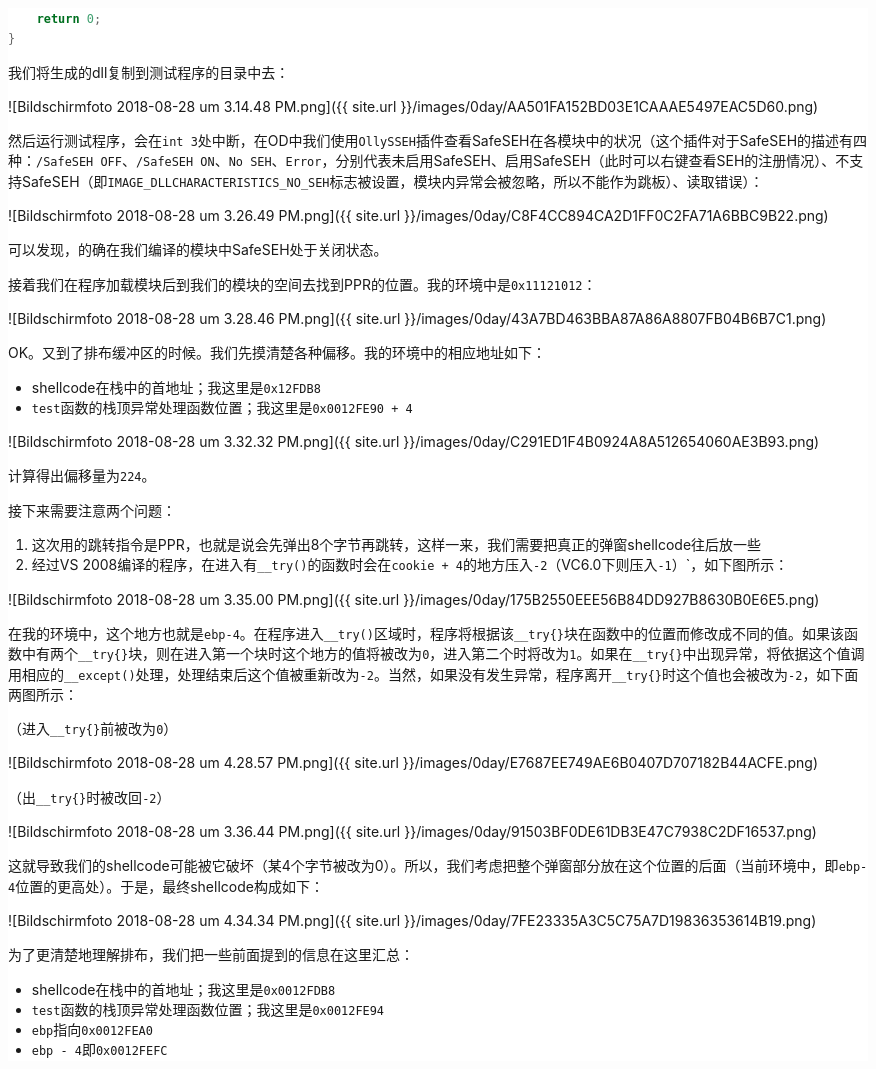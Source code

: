 ```c
	return 0;
}
```

我们将生成的dll复制到测试程序的目录中去：

![Bildschirmfoto 2018-08-28 um 3.14.48 PM.png]({{ site.url }}/images/0day/AA501FA152BD03E1CAAAE5497EAC5D60.png)

然后运行测试程序，会在`int 3`处中断，在OD中我们使用`OllySSEH`插件查看SafeSEH在各模块中的状况（这个插件对于SafeSEH的描述有四种：`/SafeSEH OFF`、`/SafeSEH ON`、`No SEH`、`Error`，分别代表未启用SafeSEH、启用SafeSEH（此时可以右键查看SEH的注册情况）、不支持SafeSEH（即`IMAGE_DLLCHARACTERISTICS_NO_SEH`标志被设置，模块内异常会被忽略，所以不能作为跳板）、读取错误）：

![Bildschirmfoto 2018-08-28 um 3.26.49 PM.png]({{ site.url }}/images/0day/C8F4CC894CA2D1FF0C2FA71A6BBC9B22.png)

可以发现，的确在我们编译的模块中SafeSEH处于关闭状态。

接着我们在程序加载模块后到我们的模块的空间去找到PPR的位置。我的环境中是`0x11121012`：

![Bildschirmfoto 2018-08-28 um 3.28.46 PM.png]({{ site.url }}/images/0day/43A7BD463BBA87A86A8807FB04B6B7C1.png)

OK。又到了排布缓冲区的时候。我们先摸清楚各种偏移。我的环境中的相应地址如下：

- shellcode在栈中的首地址；我这里是`0x12FDB8`
- `test`函数的栈顶异常处理函数位置；我这里是`0x0012FE90 + 4`

![Bildschirmfoto 2018-08-28 um 3.32.32 PM.png]({{ site.url }}/images/0day/C291ED1F4B0924A8A512654060AE3B93.png)

计算得出偏移量为`224`。

接下来需要注意两个问题：

1. 这次用的跳转指令是PPR，也就是说会先弹出8个字节再跳转，这样一来，我们需要把真正的弹窗shellcode往后放一些
2. 经过VS 2008编译的程序，在进入有`__try()`的函数时会在`cookie + 4`的地方压入`-2`（VC6.0下则压入`-1`）`，如下图所示：

![Bildschirmfoto 2018-08-28 um 3.35.00 PM.png]({{ site.url }}/images/0day/175B2550EEE56B84DD927B8630B0E6E5.png)

在我的环境中，这个地方也就是`ebp-4`。在程序进入`__try()`区域时，程序将根据该`__try{}`块在函数中的位置而修改成不同的值。如果该函数中有两个`__try{}`块，则在进入第一个块时这个地方的值将被改为`0`，进入第二个时将改为`1`。如果在`__try{}`中出现异常，将依据这个值调用相应的`__except()`处理，处理结束后这个值被重新改为`-2`。当然，如果没有发生异常，程序离开`__try{}`时这个值也会被改为`-2`，如下面两图所示：

（进入`__try{}`前被改为`0`）

![Bildschirmfoto 2018-08-28 um 4.28.57 PM.png]({{ site.url }}/images/0day/E7687EE749AE6B0407D707182B44ACFE.png)

（出`__try{}`时被改回`-2`）

![Bildschirmfoto 2018-08-28 um 3.36.44 PM.png]({{ site.url }}/images/0day/91503BF0DE61DB3E47C7938C2DF16537.png)

这就导致我们的shellcode可能被它破坏（某4个字节被改为0）。所以，我们考虑把整个弹窗部分放在这个位置的后面（当前环境中，即`ebp-4`位置的更高处）。于是，最终shellcode构成如下：

![Bildschirmfoto 2018-08-28 um 4.34.34 PM.png]({{ site.url }}/images/0day/7FE23335A3C5C75A7D19836353614B19.png)

为了更清楚地理解排布，我们把一些前面提到的信息在这里汇总：

- shellcode在栈中的首地址；我这里是`0x0012FDB8`
- `test`函数的栈顶异常处理函数位置；我这里是`0x0012FE94`
- `ebp`指向`0x0012FEA0`
- `ebp - 4`即`0x0012FEFC`
